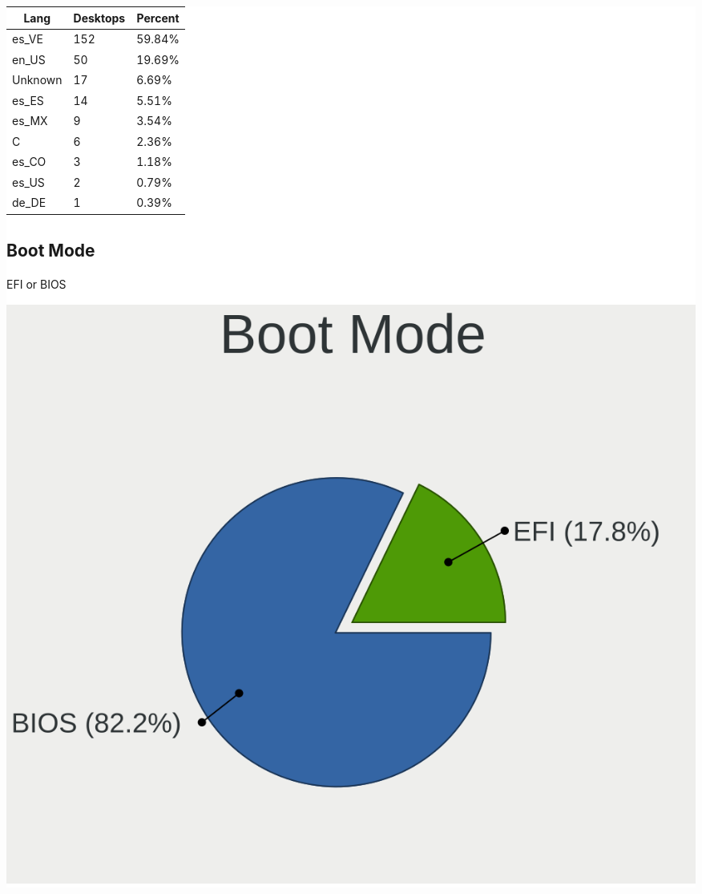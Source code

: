 
| Lang    | Desktops | Percent |
|---------|----------|---------|
| es_VE   | 152      | 59.84%  |
| en_US   | 50       | 19.69%  |
| Unknown | 17       | 6.69%   |
| es_ES   | 14       | 5.51%   |
| es_MX   | 9        | 3.54%   |
| C       | 6        | 2.36%   |
| es_CO   | 3        | 1.18%   |
| es_US   | 2        | 0.79%   |
| de_DE   | 1        | 0.39%   |

Boot Mode
---------

EFI or BIOS

![Boot Mode](./images/pie_chart/os_boot_mode.svg)
